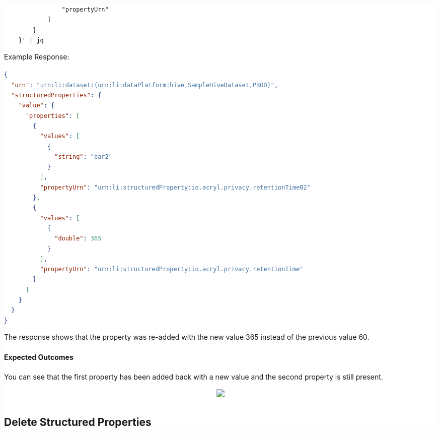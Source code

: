 ```shell
                "propertyUrn"
            ]
        }
    }' | jq
```

Example Response:

```json
{
  "urn": "urn:li:dataset:(urn:li:dataPlatform:hive,SampleHiveDataset,PROD)",
  "structuredProperties": {
    "value": {
      "properties": [
        {
          "values": [
            {
              "string": "bar2"
            }
          ],
          "propertyUrn": "urn:li:structuredProperty:io.acryl.privacy.retentionTime02"
        },
        {
          "values": [
            {
              "double": 365
            }
          ],
          "propertyUrn": "urn:li:structuredProperty:io.acryl.privacy.retentionTime"
        }
      ]
    }
  }
}
```

The response shows that the property was re-added with the new value 365 instead of the previous value 60.

</TabItem>

</Tabs>

#### Expected Outcomes
You can see that the first property has been added back with a new value and the second property is still present.

<p align="center">
  <img width="70%"  src="https://raw.githubusercontent.com/datahub-project/static-assets/main/imgs/apis/tutorials/sp-upsert.png"/>
</p>


## Delete Structured Properties
